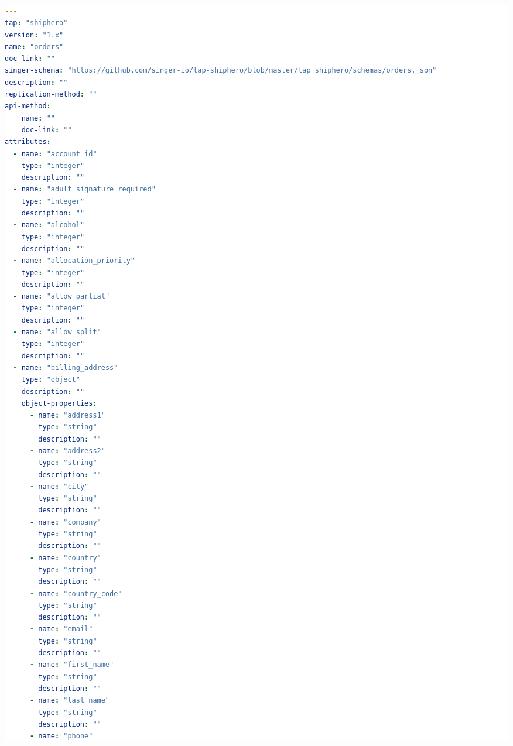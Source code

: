 ```yaml
---
tap: "shiphero"
version: "1.x"
name: "orders"
doc-link: ""
singer-schema: "https://github.com/singer-io/tap-shiphero/blob/master/tap_shiphero/schemas/orders.json"
description: ""
replication-method: ""
api-method:
    name: ""
    doc-link: ""
attributes:
  - name: "account_id"
    type: "integer"
    description: ""
  - name: "adult_signature_required"
    type: "integer"
    description: ""
  - name: "alcohol"
    type: "integer"
    description: ""
  - name: "allocation_priority"
    type: "integer"
    description: ""
  - name: "allow_partial"
    type: "integer"
    description: ""
  - name: "allow_split"
    type: "integer"
    description: ""
  - name: "billing_address"
    type: "object"
    description: ""
    object-properties:
      - name: "address1"
        type: "string"
        description: ""
      - name: "address2"
        type: "string"
        description: ""
      - name: "city"
        type: "string"
        description: ""
      - name: "company"
        type: "string"
        description: ""
      - name: "country"
        type: "string"
        description: ""
      - name: "country_code"
        type: "string"
        description: ""
      - name: "email"
        type: "string"
        description: ""
      - name: "first_name"
        type: "string"
        description: ""
      - name: "last_name"
        type: "string"
        description: ""
      - name: "phone"
```